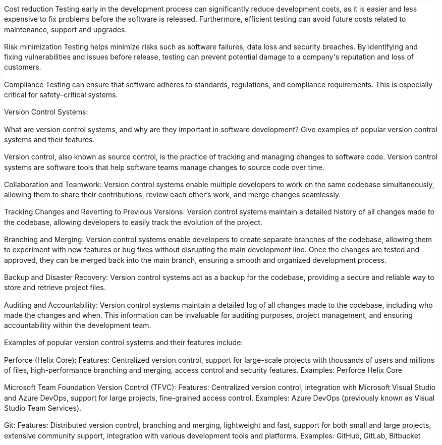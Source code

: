 Cost reduction
Testing early in the development process can significantly reduce development costs, as it is easier and less expensive to fix problems before the software is released. Furthermore, efficient testing can avoid future costs related to maintenance, support and upgrades.

Risk minimization
Testing helps minimize risks such as software failures, data loss and security breaches. By identifying and fixing vulnerabilities and issues before release, testing can prevent potential damage to a company's reputation and loss of customers.

Compliance 
Testing can ensure that software adheres to standards, regulations, and compliance requirements. This is especially critical for safety–critical systems.

Version Control Systems:

What are version control systems, and why are they important in software development? Give examples of popular version control systems and their features.

Version control, also known as source control, is the practice of tracking and managing changes to software code. Version control systems are software tools that help software teams manage changes to source code over time.

Collaboration and Teamwork: Version control systems enable multiple developers to work on the same codebase simultaneously, allowing them to share their contributions, review each other’s work, and merge changes seamlessly.

Tracking Changes and Reverting to Previous Versions: Version control systems maintain a detailed history of all changes made to the codebase, allowing developers to easily track the evolution of the project.

Branching and Merging: Version control systems enable developers to create separate branches of the codebase, allowing them to experiment with new features or bug fixes without disrupting the main development line. Once the changes are tested and approved, they can be merged back into the main branch, ensuring a smooth and organized development process.

Backup and Disaster Recovery: Version control systems act as a backup for the codebase, providing a secure and reliable way to store and retrieve project files.

Auditing and Accountability: Version control systems maintain a detailed log of all changes made to the codebase, including who made the changes and when. This information can be invaluable for auditing purposes, project management, and ensuring accountability within the development team.

Examples of popular version control systems and their features include:

Perforce (Helix Core):
Features: Centralized version control, support for large-scale projects with thousands of users and millions of files, high-performance branching and merging, access control and security features.
Examples: Perforce Helix Core

Microsoft Team Foundation Version Control (TFVC):
Features: Centralized version control, integration with Microsoft Visual Studio and Azure DevOps, support for large projects, fine-grained access control.
Examples: Azure DevOps (previously known as Visual Studio Team Services).

Git:
Features: Distributed version control, branching and merging, lightweight and fast, support for both small and large projects, extensive community support, integration with various development tools and platforms.
Examples: GitHub, GitLab, Bitbucket
